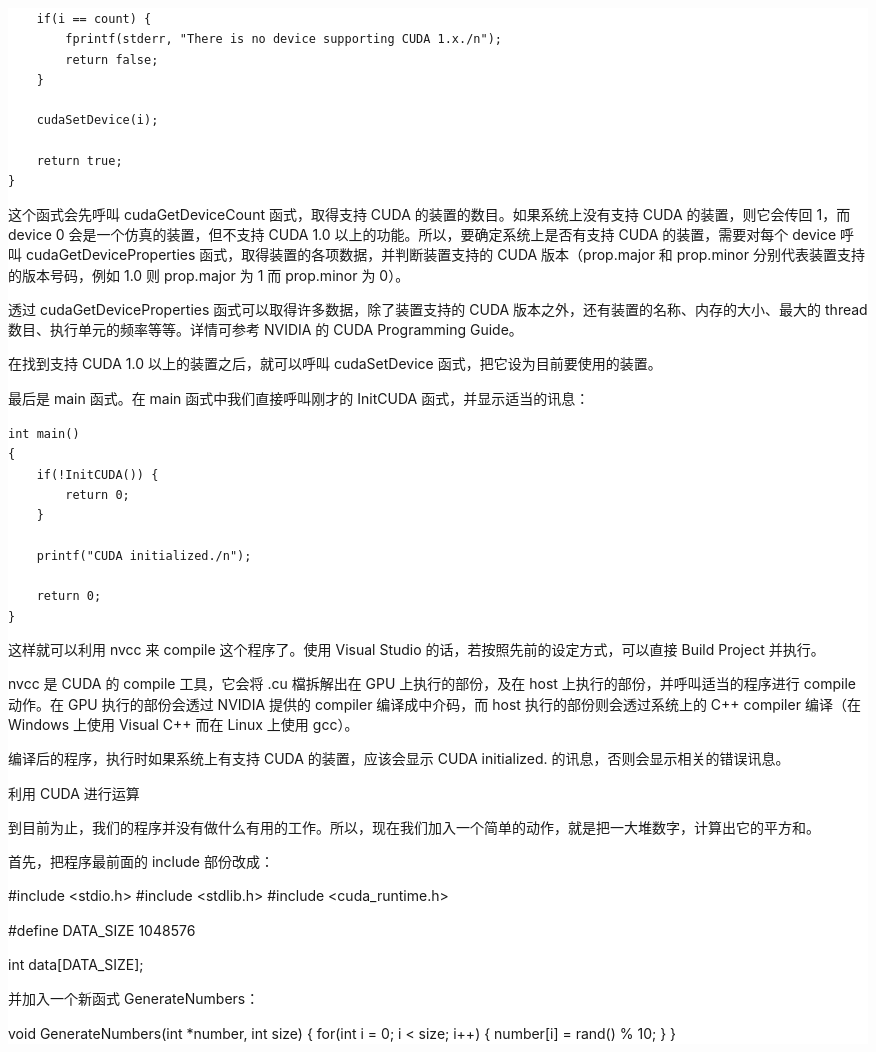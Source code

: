     	if(i == count) {
        	fprintf(stderr, "There is no device supporting CUDA 1.x./n");
	        return false;
    	}

	    cudaSetDevice(i);
	
    	return true;
	}
	

这个函式会先呼叫 cudaGetDeviceCount 函式，取得支持 CUDA 的装置的数目。如果系统上没有支持 CUDA 的装置，则它会传回 1，而 device 0 会是一个仿真的装置，但不支持 CUDA 1.0 以上的功能。所以，要确定系统上是否有支持 CUDA 的装置，需要对每个 device 呼叫 cudaGetDeviceProperties 函式，取得装置的各项数据，并判断装置支持的 CUDA 版本（prop.major 和 prop.minor 分别代表装置支持的版本号码，例如 1.0 则 prop.major 为 1 而 prop.minor 为 0）。

透过 cudaGetDeviceProperties 函式可以取得许多数据，除了装置支持的 CUDA 版本之外，还有装置的名称、内存的大小、最大的 thread 数目、执行单元的频率等等。详情可参考 NVIDIA 的 CUDA Programming Guide。

在找到支持 CUDA 1.0 以上的装置之后，就可以呼叫 cudaSetDevice 函式，把它设为目前要使用的装置。

最后是 main 函式。在 main 函式中我们直接呼叫刚才的 InitCUDA 函式，并显示适当的讯息：

	int main()
	{
    	if(!InitCUDA()) {
        	return 0;
	    }

    	printf("CUDA initialized./n");

	    return 0;
	}

这样就可以利用 nvcc 来 compile 这个程序了。使用 Visual Studio 的话，若按照先前的设定方式，可以直接 Build Project 并执行。

nvcc 是 CUDA 的 compile 工具，它会将 .cu 檔拆解出在 GPU 上执行的部份，及在 host 上执行的部份，并呼叫适当的程序进行 compile 动作。在 GPU 执行的部份会透过 NVIDIA 提供的 compiler 编译成中介码，而 host 执行的部份则会透过系统上的 C++ compiler 编译（在 Windows 上使用 Visual C++ 而在 Linux 上使用 gcc）。

编译后的程序，执行时如果系统上有支持 CUDA 的装置，应该会显示 CUDA initialized. 的讯息，否则会显示相关的错误讯息。


利用 CUDA 进行运算
 


到目前为止，我们的程序并没有做什么有用的工作。所以，现在我们加入一个简单的动作，就是把一大堆数字，计算出它的平方和。

首先，把程序最前面的 include 部份改成：

#include <stdio.h>
#include <stdlib.h>
#include <cuda_runtime.h>

#define DATA_SIZE 1048576

int data[DATA_SIZE];


并加入一个新函式 GenerateNumbers：

void GenerateNumbers(int *number, int size)
{
    for(int i = 0; i < size; i++) {
        number[i] = rand() % 10;
    }
}
